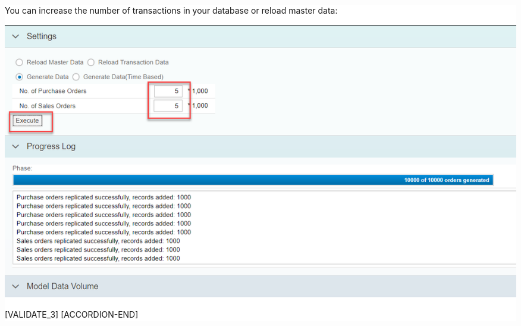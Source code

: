 You can increase the number of transactions in your database or reload master data:

![Generate data](shine3.png)


[VALIDATE_3]
[ACCORDION-END]
